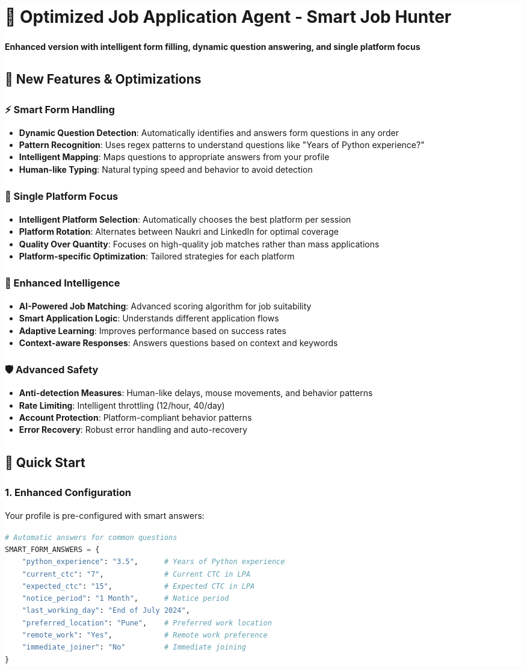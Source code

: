 # 🎯 Optimized Job Application Agent - Smart Job Hunter

**Enhanced version with intelligent form filling, dynamic question answering, and single platform focus**

## 🚀 New Features & Optimizations

### ⚡ Smart Form Handling
- **Dynamic Question Detection**: Automatically identifies and answers form questions in any order
- **Pattern Recognition**: Uses regex patterns to understand questions like "Years of Python experience?"
- **Intelligent Mapping**: Maps questions to appropriate answers from your profile
- **Human-like Typing**: Natural typing speed and behavior to avoid detection

### 🎯 Single Platform Focus
- **Intelligent Platform Selection**: Automatically chooses the best platform per session
- **Platform Rotation**: Alternates between Naukri and LinkedIn for optimal coverage
- **Quality Over Quantity**: Focuses on high-quality job matches rather than mass applications
- **Platform-specific Optimization**: Tailored strategies for each platform

### 🤖 Enhanced Intelligence
- **AI-Powered Job Matching**: Advanced scoring algorithm for job suitability
- **Smart Application Logic**: Understands different application flows
- **Adaptive Learning**: Improves performance based on success rates
- **Context-aware Responses**: Answers questions based on context and keywords

### 🛡️ Advanced Safety
- **Anti-detection Measures**: Human-like delays, mouse movements, and behavior patterns
- **Rate Limiting**: Intelligent throttling (12/hour, 40/day)
- **Account Protection**: Platform-compliant behavior patterns
- **Error Recovery**: Robust error handling and auto-recovery

## 🔧 Quick Start

### 1. **Enhanced Configuration**
Your profile is pre-configured with smart answers:

```python
# Automatic answers for common questions
SMART_FORM_ANSWERS = {
    "python_experience": "3.5",      # Years of Python experience
    "current_ctc": "7",              # Current CTC in LPA
    "expected_ctc": "15",            # Expected CTC in LPA
    "notice_period": "1 Month",      # Notice period
    "last_working_day": "End of July 2024",
    "preferred_location": "Pune",    # Preferred work location
    "remote_work": "Yes",            # Remote work preference
    "immediate_joiner": "No"         # Immediate joining
}
```
